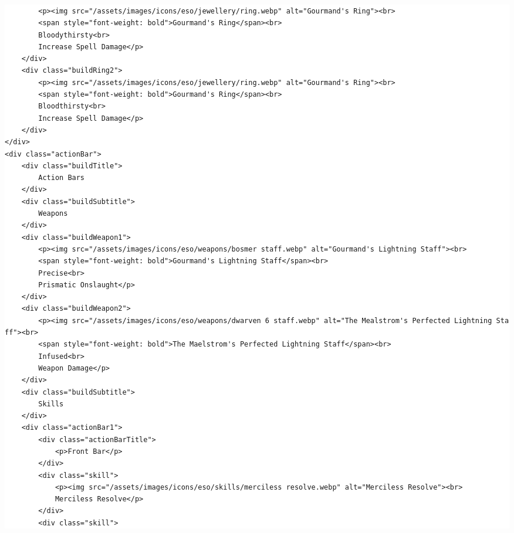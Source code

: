             <p><img src="/assets/images/icons/eso/jewellery/ring.webp" alt="Gourmand's Ring"><br>
            <span style="font-weight: bold">Gourmand's Ring</span><br>
            Bloodythirsty<br>
            Increase Spell Damage</p>
        </div>
        <div class="buildRing2">
            <p><img src="/assets/images/icons/eso/jewellery/ring.webp" alt="Gourmand's Ring"><br>
            <span style="font-weight: bold">Gourmand's Ring</span><br>
            Bloodthirsty<br>
            Increase Spell Damage</p>
        </div>
    </div>
    <div class="actionBar">
        <div class="buildTitle">
            Action Bars
        </div>
        <div class="buildSubtitle">
            Weapons
        </div>
        <div class="buildWeapon1">
            <p><img src="/assets/images/icons/eso/weapons/bosmer staff.webp" alt="Gourmand's Lightning Staff"><br>
            <span style="font-weight: bold">Gourmand's Lightning Staff</span><br>
            Precise<br>
            Prismatic Onslaught</p>
        </div>
        <div class="buildWeapon2">
            <p><img src="/assets/images/icons/eso/weapons/dwarven 6 staff.webp" alt="The Mealstrom's Perfected Lightning Staff"><br>
            <span style="font-weight: bold">The Maelstrom's Perfected Lightning Staff</span><br>
            Infused<br>
            Weapon Damage</p>
        </div>
        <div class="buildSubtitle">
            Skills
        </div>
        <div class="actionBar1">
            <div class="actionBarTitle">
                <p>Front Bar</p>
            </div>
            <div class="skill">
                <p><img src="/assets/images/icons/eso/skills/merciless resolve.webp" alt="Merciless Resolve"><br>
                Merciless Resolve</p>
            </div>
            <div class="skill">